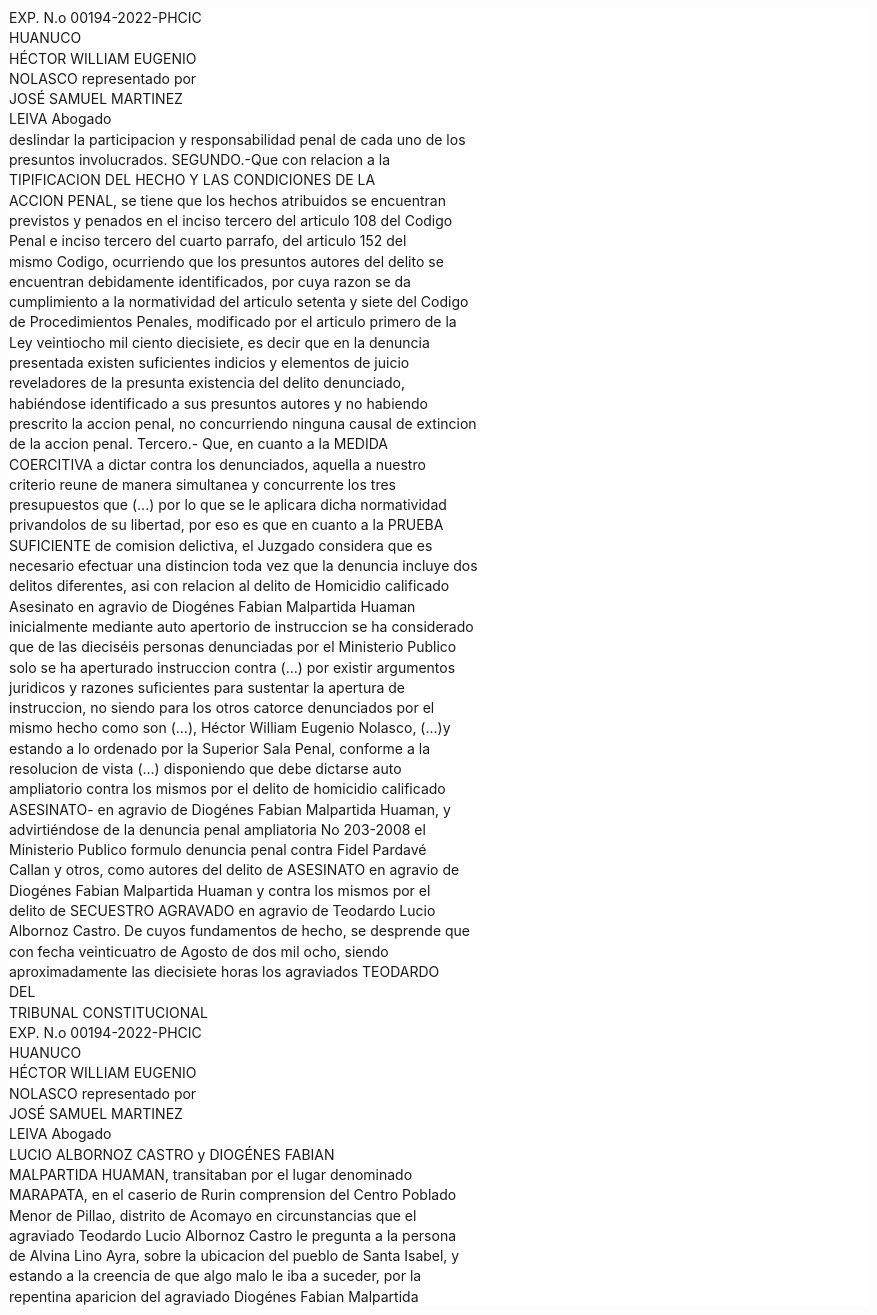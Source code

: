 EXP. N.o 00194-2022-PHCIC  
HUANUCO  
HÉCTOR WILLIAM EUGENIO  
NOLASCO representado por  
JOSÉ SAMUEL MARTINEZ  
LEIVA Abogado  
deslindar la participacion y responsabilidad penal de cada uno de los  
presuntos involucrados. SEGUNDO.-Que con relacion a la  
TIPIFICACION DEL HECHO Y LAS CONDICIONES DE LA  
ACCION PENAL, se tiene que los hechos atribuidos se encuentran  
previstos y penados en el inciso tercero del articulo 108 del Codigo  
Penal e inciso tercero del cuarto parrafo, del articulo 152 del  
mismo Codigo, ocurriendo que los presuntos autores del delito se  
encuentran debidamente identificados, por cuya razon se da  
cumplimiento a la normatividad del articulo setenta y siete del Codigo  
de Procedimientos Penales, modificado por el articulo primero de la  
Ley veintiocho mil ciento diecisiete, es decir que en la denuncia  
presentada existen suficientes indicios y elementos de juicio  
reveladores de la presunta existencia del delito denunciado,  
habiéndose identificado a sus presuntos autores y no habiendo  
prescrito la accion penal, no concurriendo ninguna causal de extincion  
de la accion penal. Tercero.- Que, en cuanto a la MEDIDA  
COERCITIVA a dictar contra los denunciados, aquella a nuestro  
criterio reune de manera simultanea y concurrente los tres  
presupuestos que (...) por lo que se le aplicara dicha normatividad  
privandolos de su libertad, por eso es que en cuanto a la PRUEBA  
SUFICIENTE de comision delictiva, el Juzgado considera que es  
necesario efectuar una distincion toda vez que la denuncia incluye dos  
delitos diferentes, asi con relacion al delito de Homicidio calificado  
Asesinato en agravio de Diogénes Fabian Malpartida Huaman  
inicialmente mediante auto apertorio de instruccion se ha considerado  
que de las dieciséis personas denunciadas por el Ministerio Publico  
solo se ha aperturado instruccion contra (...) por existir argumentos  
juridicos y razones suficientes para sustentar la apertura de  
instruccion, no siendo para los otros catorce denunciados por el  
mismo hecho como son (...), Héctor William Eugenio Nolasco, (...)y  
estando a lo ordenado por la Superior Sala Penal, conforme a la  
resolucion de vista (...) disponiendo que debe dictarse auto  
ampliatorio contra los mismos por el delito de homicidio calificado  
ASESINATO- en agravio de Diogénes Fabian Malpartida Huaman, y  
advirtiéndose de la denuncia penal ampliatoria No 203-2008 el  
Ministerio Publico formulo denuncia penal contra Fidel Pardavé  
Callan y otros, como autores del delito de ASESINATO en agravio de  
Diogénes Fabian Malpartida Huaman y contra los mismos por el  
delito de SECUESTRO AGRAVADO en agravio de Teodardo Lucio  
Albornoz Castro. De cuyos fundamentos de hecho, se desprende que  
con fecha veinticuatro de Agosto de dos mil ocho, siendo  
aproximadamente las diecisiete horas los agraviados TEODARDO  
DEL  
TRIBUNAL CONSTITUCIONAL  
EXP. N.o 00194-2022-PHCIC  
HUANUCO  
HÉCTOR WILLIAM EUGENIO  
NOLASCO representado por  
JOSÉ SAMUEL MARTINEZ  
LEIVA Abogado  
LUCIO ALBORNOZ CASTRO y DIOGÉNES FABIAN  
MALPARTIDA HUAMAN, transitaban por el lugar denominado  
MARAPATA, en el caserio de Rurin comprension del Centro Poblado  
Menor de Pillao, distrito de Acomayo en circunstancias que el  
agraviado Teodardo Lucio Albornoz Castro le pregunta a la persona  
de Alvina Lino Ayra, sobre la ubicacion del pueblo de Santa Isabel, y  
estando a la creencia de que algo malo le iba a suceder, por la  
repentina aparicion del agraviado Diogénes Fabian Malpartida  